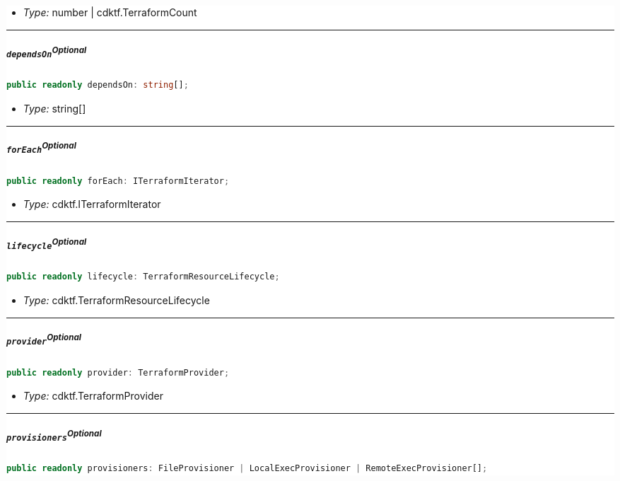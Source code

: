 - *Type:* number | cdktf.TerraformCount

---

##### `dependsOn`<sup>Optional</sup> <a name="dependsOn" id="rhizo-co-terraform-provider-oci.datascienceJob.DatascienceJob.property.dependsOn"></a>

```typescript
public readonly dependsOn: string[];
```

- *Type:* string[]

---

##### `forEach`<sup>Optional</sup> <a name="forEach" id="rhizo-co-terraform-provider-oci.datascienceJob.DatascienceJob.property.forEach"></a>

```typescript
public readonly forEach: ITerraformIterator;
```

- *Type:* cdktf.ITerraformIterator

---

##### `lifecycle`<sup>Optional</sup> <a name="lifecycle" id="rhizo-co-terraform-provider-oci.datascienceJob.DatascienceJob.property.lifecycle"></a>

```typescript
public readonly lifecycle: TerraformResourceLifecycle;
```

- *Type:* cdktf.TerraformResourceLifecycle

---

##### `provider`<sup>Optional</sup> <a name="provider" id="rhizo-co-terraform-provider-oci.datascienceJob.DatascienceJob.property.provider"></a>

```typescript
public readonly provider: TerraformProvider;
```

- *Type:* cdktf.TerraformProvider

---

##### `provisioners`<sup>Optional</sup> <a name="provisioners" id="rhizo-co-terraform-provider-oci.datascienceJob.DatascienceJob.property.provisioners"></a>

```typescript
public readonly provisioners: FileProvisioner | LocalExecProvisioner | RemoteExecProvisioner[];
```
